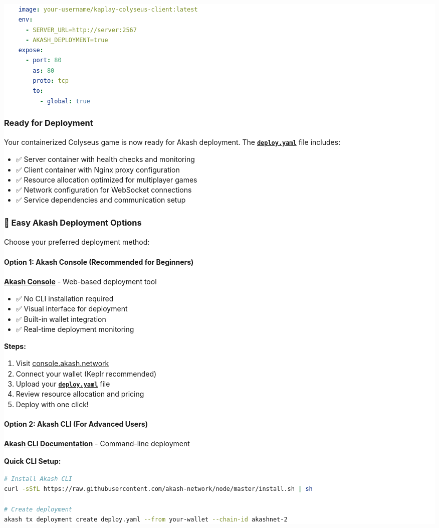 ```yaml
    image: your-username/kaplay-colyseus-client:latest
    env:
      - SERVER_URL=http://server:2567
      - AKASH_DEPLOYMENT=true
    expose:
      - port: 80
        as: 80
        proto: tcp
        to:
          - global: true
```

### Ready for Deployment

Your containerized Colyseus game is now ready for Akash deployment. The **[`deploy.yaml`](deploy.yaml)** file includes:
- ✅ Server container with health checks and monitoring
- ✅ Client container with Nginx proxy configuration
- ✅ Resource allocation optimized for multiplayer games
- ✅ Network configuration for WebSocket connections
- ✅ Service dependencies and communication setup

### 🎯 Easy Akash Deployment Options

Choose your preferred deployment method:

#### Option 1: Akash Console (Recommended for Beginners)
**[Akash Console](https://console.akash.network/)** - Web-based deployment tool
- ✅ No CLI installation required
- ✅ Visual interface for deployment
- ✅ Built-in wallet integration
- ✅ Real-time deployment monitoring

**Steps:**
1. Visit [console.akash.network](https://console.akash.network/)
2. Connect your wallet (Keplr recommended)
3. Upload your **[`deploy.yaml`](deploy.yaml)** file
4. Review resource allocation and pricing
5. Deploy with one click!

#### Option 2: Akash CLI (For Advanced Users)
**[Akash CLI Documentation](https://docs.akash.network/deployments/akash-cli/installation/)** - Command-line deployment

**Quick CLI Setup:**
```bash
# Install Akash CLI
curl -sSfL https://raw.githubusercontent.com/akash-network/node/master/install.sh | sh

# Create deployment
akash tx deployment create deploy.yaml --from your-wallet --chain-id akashnet-2
```
